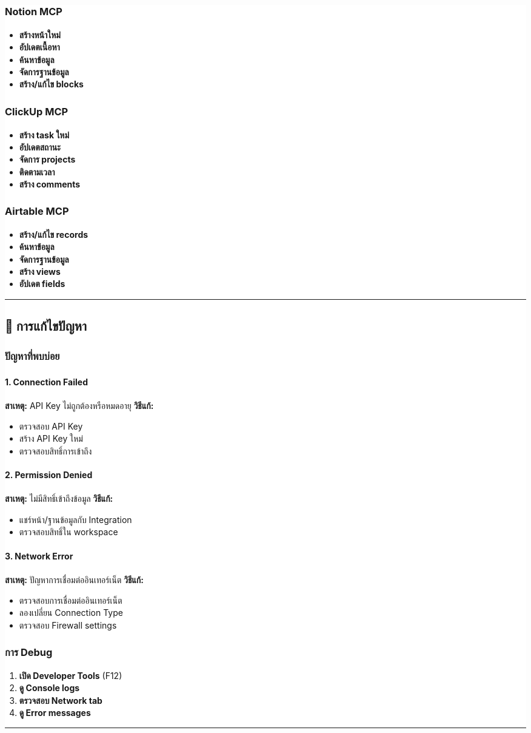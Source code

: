 ### Notion MCP
- **สร้างหน้าใหม่**
- **อัปเดตเนื้อหา**
- **ค้นหาข้อมูล**
- **จัดการฐานข้อมูล**
- **สร้าง/แก้ไข blocks**

### ClickUp MCP
- **สร้าง task ใหม่**
- **อัปเดตสถานะ**
- **จัดการ projects**
- **ติดตามเวลา**
- **สร้าง comments**

### Airtable MCP
- **สร้าง/แก้ไข records**
- **ค้นหาข้อมูล**
- **จัดการฐานข้อมูล**
- **สร้าง views**
- **อัปเดต fields**

---

## 🔧 การแก้ไขปัญหา

### ปัญหาที่พบบ่อย

#### 1. Connection Failed
**สาเหตุ:** API Key ไม่ถูกต้องหรือหมดอายุ
**วิธีแก้:**
- ตรวจสอบ API Key
- สร้าง API Key ใหม่
- ตรวจสอบสิทธิ์การเข้าถึง

#### 2. Permission Denied
**สาเหตุ:** ไม่มีสิทธิ์เข้าถึงข้อมูล
**วิธีแก้:**
- แชร์หน้า/ฐานข้อมูลกับ Integration
- ตรวจสอบสิทธิ์ใน workspace

#### 3. Network Error
**สาเหตุ:** ปัญหาการเชื่อมต่ออินเทอร์เน็ต
**วิธีแก้:**
- ตรวจสอบการเชื่อมต่ออินเทอร์เน็ต
- ลองเปลี่ยน Connection Type
- ตรวจสอบ Firewall settings

### การ Debug

1. **เปิด Developer Tools** (F12)
2. **ดู Console logs**
3. **ตรวจสอบ Network tab**
4. **ดู Error messages**

---